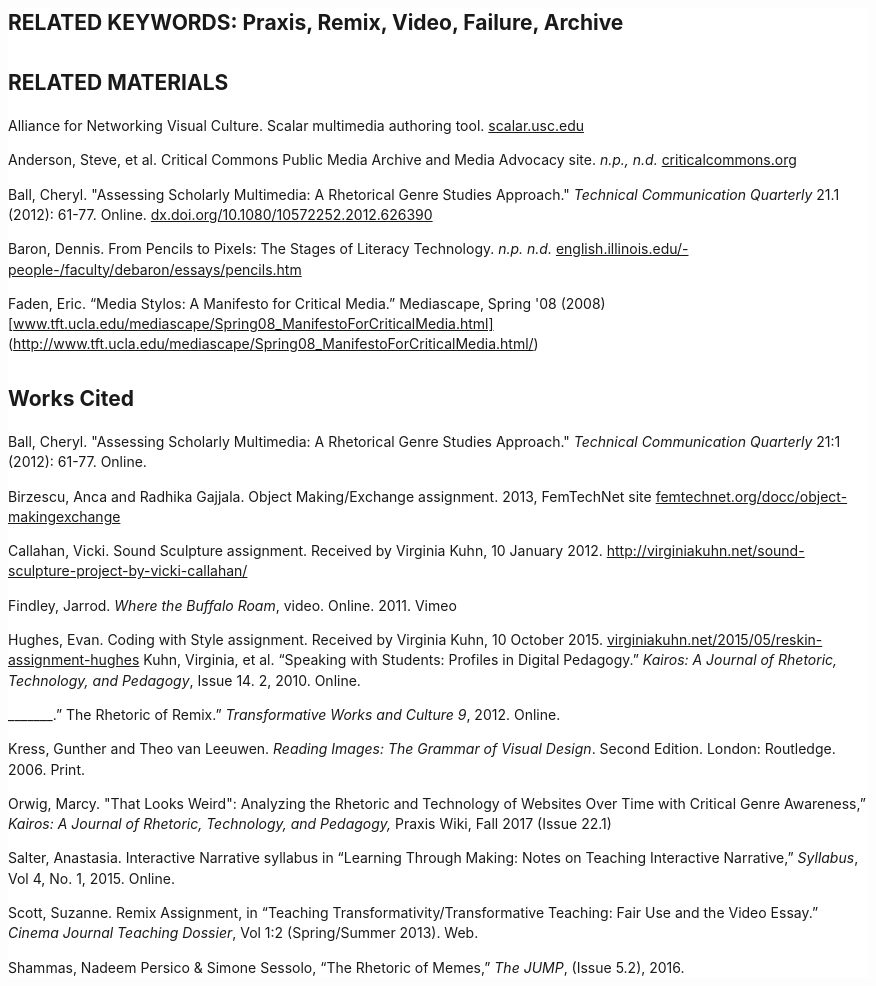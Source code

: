## RELATED KEYWORDS: Praxis, Remix, Video, Failure, Archive


## RELATED MATERIALS

Alliance for Networking Visual Culture. Scalar multimedia authoring tool. [scalar.usc.edu](http://scalar.usc.edu/)

Anderson, Steve, et al. Critical Commons Public Media Archive and Media Advocacy site.  *n.p., n.d.* [criticalcommons.org](http://www.criticalcommons.org/)

Ball, Cheryl. "Assessing Scholarly Multimedia: A Rhetorical Genre Studies Approach." *Technical Communication Quarterly* 21.1 (2012): 61-77. Online. [dx.doi.org/10.1080/10572252.2012.626390](http://her.hepg.org/content/17370n67v22j160u/)

Baron, Dennis. From Pencils to Pixels: The Stages of Literacy Technology. *n.p. n.d.* [english.illinois.edu/-people-/faculty/debaron/essays/pencils.htm](http://www.english.illinois.edu/-people-/faculty/debaron/essays/pencils.htm)

Faden, Eric. “Media Stylos: A Manifesto for Critical Media.” Mediascape, Spring '08 (2008) 
[www.tft.ucla.edu/mediascape/Spring08_ManifestoForCriticalMedia.html] (http://www.tft.ucla.edu/mediascape/Spring08_ManifestoForCriticalMedia.html/)

## Works Cited 
Ball, Cheryl. "Assessing Scholarly Multimedia: A Rhetorical Genre Studies Approach." *Technical Communication Quarterly* 21:1 (2012): 61-77. Online.

Birzescu, Anca and Radhika Gajjala. Object Making/Exchange assignment. 2013, FemTechNet site [femtechnet.org/docc/object-makingexchange](http://femtechnet.org/docc/object-makingexchange/)

Callahan, Vicki. Sound Sculpture assignment. Received by Virginia Kuhn, 10 January 2012. http://virginiakuhn.net/sound-sculpture-project-by-vicki-callahan/

Findley, Jarrod. *Where the Buffalo Roam*, video. Online. 2011. Vimeo

Hughes, Evan. Coding with Style assignment. Received by Virginia Kuhn, 10 October 2015. [virginiakuhn.net/2015/05/reskin-assignment-hughes](http://virginiakuhn.net/2015/05/reskin-assignment-hughes/)
Kuhn, Virginia, et al. “Speaking with Students: Profiles in Digital Pedagogy.” *Kairos: A Journal of Rhetoric, Technology, and Pedagogy*, Issue 14. 2, 2010. Online. 

_______.” The Rhetoric of Remix.” *Transformative Works and Culture 9*, 2012. Online. 

Kress, Gunther and Theo van Leeuwen. *Reading Images: The Grammar of Visual Design*. Second Edition. London: Routledge. 2006. Print.
 
Orwig, Marcy. "That Looks Weird": Analyzing the Rhetoric and Technology of Websites Over Time with Critical Genre Awareness,” *Kairos: A Journal of Rhetoric, Technology, and Pedagogy,* Praxis Wiki,  Fall 2017 (Issue 22.1) 

Salter, Anastasia. Interactive Narrative syllabus in “Learning Through Making: Notes on Teaching Interactive Narrative,” *Syllabus*, Vol 4, No. 1, 2015. Online. 
 
Scott, Suzanne. Remix Assignment, in “Teaching Transformativity/Transformative Teaching: Fair Use and the Video Essay.” *Cinema Journal Teaching Dossier*, Vol 1:2 (Spring/Summer 2013). Web. 

Shammas, Nadeem Persico & Simone Sessolo, “The Rhetoric of Memes,” *The JUMP*, (Issue 5.2), 2016. 
